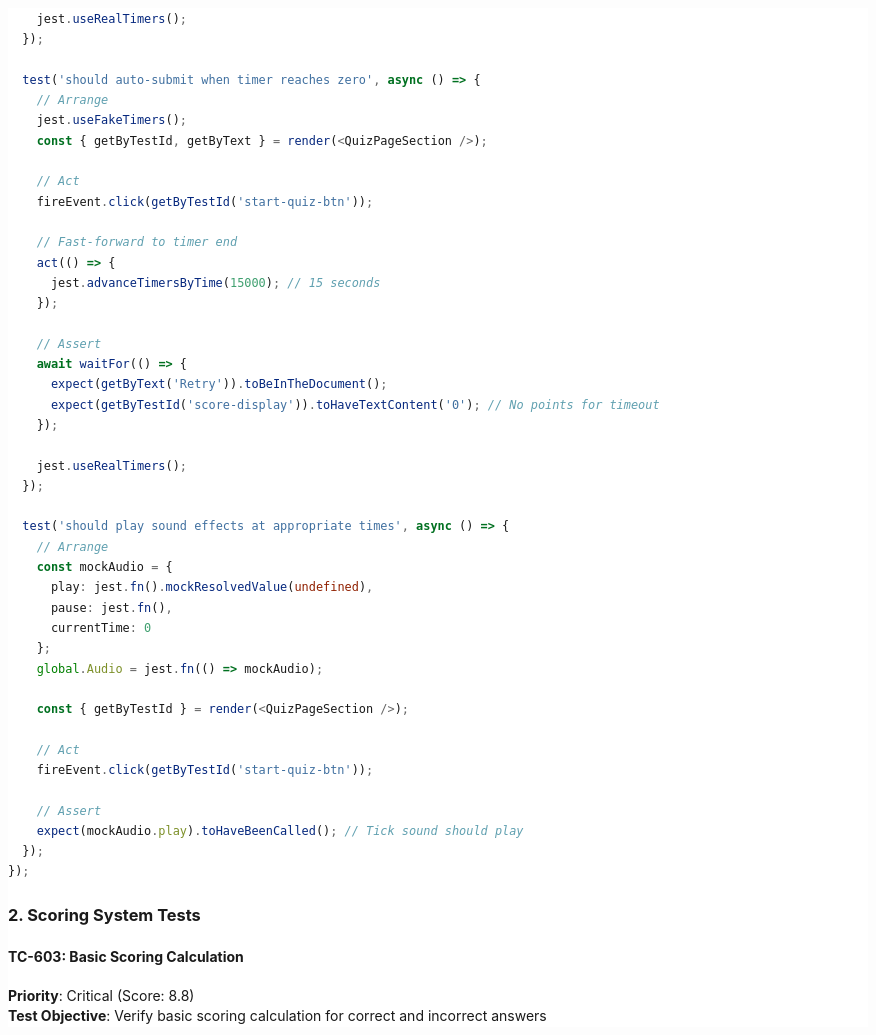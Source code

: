 ```typescript
    jest.useRealTimers();
  });

  test('should auto-submit when timer reaches zero', async () => {
    // Arrange
    jest.useFakeTimers();
    const { getByTestId, getByText } = render(<QuizPageSection />);
    
    // Act
    fireEvent.click(getByTestId('start-quiz-btn'));
    
    // Fast-forward to timer end
    act(() => {
      jest.advanceTimersByTime(15000); // 15 seconds
    });

    // Assert
    await waitFor(() => {
      expect(getByText('Retry')).toBeInTheDocument();
      expect(getByTestId('score-display')).toHaveTextContent('0'); // No points for timeout
    });
    
    jest.useRealTimers();
  });

  test('should play sound effects at appropriate times', async () => {
    // Arrange
    const mockAudio = {
      play: jest.fn().mockResolvedValue(undefined),
      pause: jest.fn(),
      currentTime: 0
    };
    global.Audio = jest.fn(() => mockAudio);
    
    const { getByTestId } = render(<QuizPageSection />);
    
    // Act
    fireEvent.click(getByTestId('start-quiz-btn'));
    
    // Assert
    expect(mockAudio.play).toHaveBeenCalled(); // Tick sound should play
  });
});
```

### 2. Scoring System Tests

#### TC-603: Basic Scoring Calculation
**Priority**: Critical (Score: 8.8)  
**Test Objective**: Verify basic scoring calculation for correct and incorrect answers

